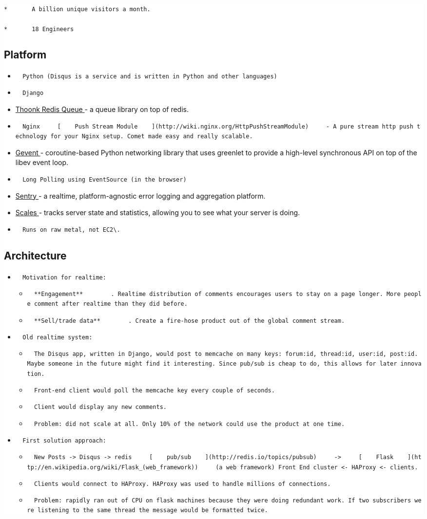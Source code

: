     *       A billion unique visitors a month.    

    *       18 Engineers    

##     Platform    

*       Python (Disqus is a service and is written in Python and other languages)    

*       Django    

*   [    Thoonk Redis Queue    ](http://blog.thoonk.com/)     - a queue library on top of redis.    

*       Nginx     [    Push Stream Module    ](http://wiki.nginx.org/HttpPushStreamModule)     - A pure stream http push technology for your Nginx setup. Comet made easy and really scalable.    

*   [    Gevent    ](http://www.gevent.org/)     - coroutine-based Python networking library that uses greenlet to provide a high-level synchronous API on top of the libev event loop.    

*       Long Polling using EventSource (in the browser)    

*   [    Sentry    ](https://github.com/getsentry/sentry)     - a realtime, platform-agnostic error logging and aggregation platform.    

*   [    Scales    ](https://github.com/Cue/scales)     - tracks server state and statistics, allowing you to see what your server is doing.    

*       Runs on raw metal, not EC2\.    

##     Architecture    

*       Motivation for realtime:    

    *       **Engagement**        . Realtime distribution of comments encourages users to stay on a page longer. More people comment after realtime than they did before.    

    *       **Sell/trade data**        . Create a fire-hose product out of the global comment stream.    

*       Old realtime system:    

    *       The Disqus app, written in Django, would post to memcache on many keys: forum:id, thread:id, user:id, post:id. Maybe someone in the future might find it interesting. Since pub/sub is cheap to do, this allows for later innovation.    

    *       Front-end client would poll the memcache key every couple of seconds.    

    *       Client would display any new comments.    

    *       Problem: did not scale at all. Only 10% of the network could use the product at one time.    

*       First solution approach:    

    *       New Posts -> Disqus -> redis     [    pub/sub    ](http://redis.io/topics/pubsub)     ->     [    Flask    ](http://en.wikipedia.org/wiki/Flask_(web_framework))     (a web framework) Front End cluster <- HAProxy <- clients.    

    *       Clients would connect to HAProxy. HAProxy was used to handle millions of connections.    

    *       Problem: rapidly ran out of CPU on flask machines because they were doing redundant work. If two subscribers were listening to the same thread the message would be formatted twice.    
